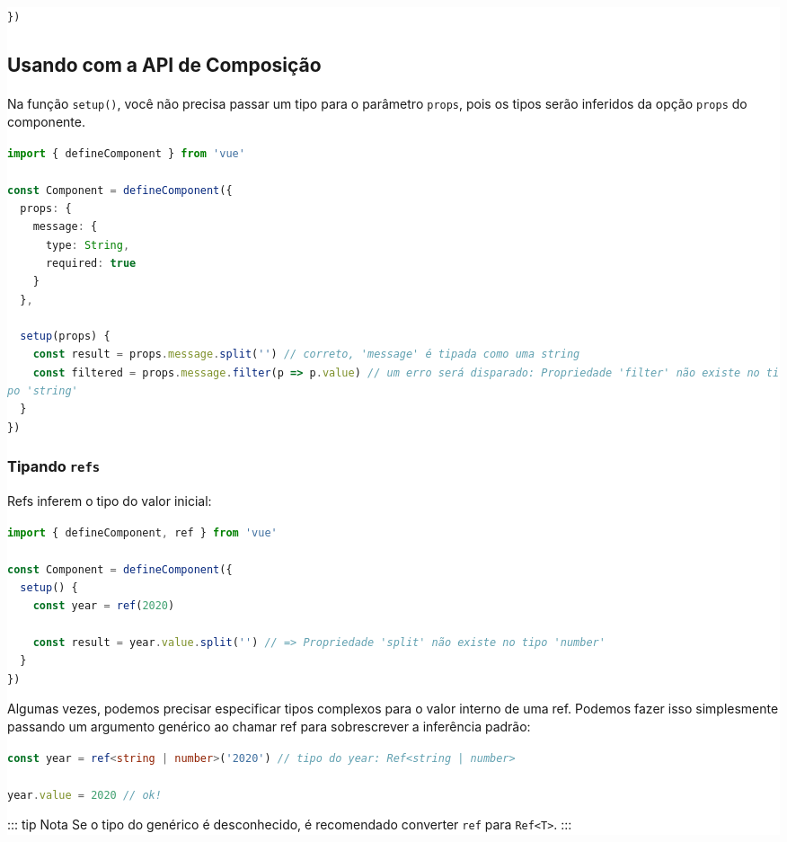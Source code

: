 ```ts
})
```

## Usando com a API de Composição

Na função `setup()`, você não precisa passar um tipo para o parâmetro `props`, pois os tipos serão inferidos da opção `props` do componente.

```ts
import { defineComponent } from 'vue'

const Component = defineComponent({
  props: {
    message: {
      type: String,
      required: true
    }
  },

  setup(props) {
    const result = props.message.split('') // correto, 'message' é tipada como uma string
    const filtered = props.message.filter(p => p.value) // um erro será disparado: Propriedade 'filter' não existe no tipo 'string'
  }
})
```

### Tipando `refs`

Refs inferem o tipo do valor inicial:

```ts
import { defineComponent, ref } from 'vue'

const Component = defineComponent({
  setup() {
    const year = ref(2020)

    const result = year.value.split('') // => Propriedade 'split' não existe no tipo 'number'
  }
})
```

Algumas vezes, podemos precisar especificar tipos complexos para o valor interno de uma ref. Podemos fazer isso simplesmente passando um argumento genérico ao chamar ref para sobrescrever a inferência padrão:

```ts
const year = ref<string | number>('2020') // tipo do year: Ref<string | number>

year.value = 2020 // ok!
```

::: tip Nota
Se o tipo do genérico é desconhecido, é recomendado converter `ref` para `Ref<T>`.
:::

